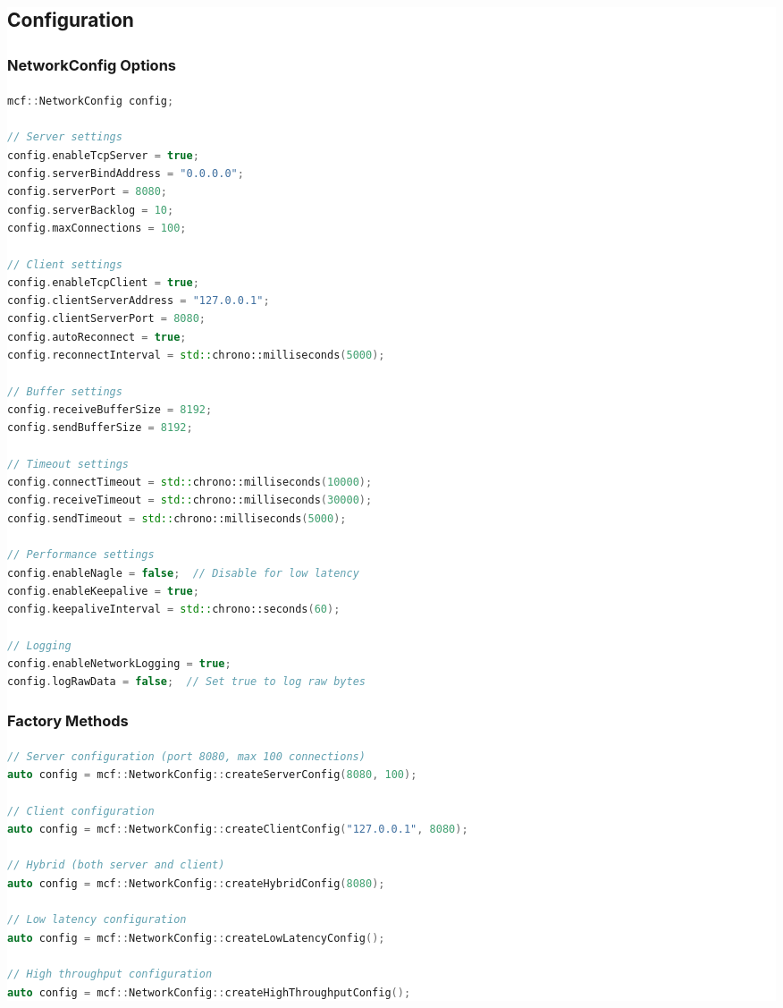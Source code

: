 ## Configuration

### NetworkConfig Options

```cpp
mcf::NetworkConfig config;

// Server settings
config.enableTcpServer = true;
config.serverBindAddress = "0.0.0.0";
config.serverPort = 8080;
config.serverBacklog = 10;
config.maxConnections = 100;

// Client settings
config.enableTcpClient = true;
config.clientServerAddress = "127.0.0.1";
config.clientServerPort = 8080;
config.autoReconnect = true;
config.reconnectInterval = std::chrono::milliseconds(5000);

// Buffer settings
config.receiveBufferSize = 8192;
config.sendBufferSize = 8192;

// Timeout settings
config.connectTimeout = std::chrono::milliseconds(10000);
config.receiveTimeout = std::chrono::milliseconds(30000);
config.sendTimeout = std::chrono::milliseconds(5000);

// Performance settings
config.enableNagle = false;  // Disable for low latency
config.enableKeepalive = true;
config.keepaliveInterval = std::chrono::seconds(60);

// Logging
config.enableNetworkLogging = true;
config.logRawData = false;  // Set true to log raw bytes
```

### Factory Methods

```cpp
// Server configuration (port 8080, max 100 connections)
auto config = mcf::NetworkConfig::createServerConfig(8080, 100);

// Client configuration
auto config = mcf::NetworkConfig::createClientConfig("127.0.0.1", 8080);

// Hybrid (both server and client)
auto config = mcf::NetworkConfig::createHybridConfig(8080);

// Low latency configuration
auto config = mcf::NetworkConfig::createLowLatencyConfig();

// High throughput configuration
auto config = mcf::NetworkConfig::createHighThroughputConfig();
```
